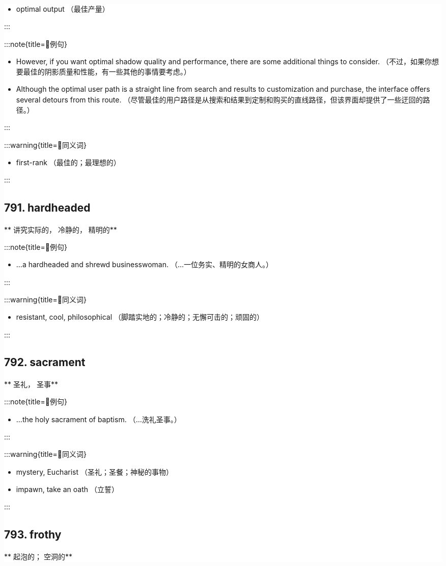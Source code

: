 - optimal output （最佳产量）

:::

:::note{title=🎤例句}

- However, if you want optimal shadow quality and performance, there are some additional things to consider. （不过，如果你想要最佳的阴影质量和性能，有一些其他的事情要考虑。）

- Although the optimal user path is a straight line from search and results to customization and purchase, the interface offers several detours from this route. （尽管最佳的用户路径是从搜索和结果到定制和购买的直线路径，但该界面却提供了一些迂回的路径。）

:::

:::warning{title=🤔同义词}

- first-rank （最佳的；最理想的）

:::


## 791. hardheaded

** 讲究实际的， 冷静的， 精明的**

:::note{title=🎤例句}

- ...a hardheaded and shrewd businesswoman. （...一位务实、精明的女商人。）

:::

:::warning{title=🤔同义词}

- resistant, cool, philosophical （脚踏实地的；冷静的；无懈可击的；顽固的）

:::


## 792. sacrament

** 圣礼， 圣事**

:::note{title=🎤例句}

- ...the holy sacrament of baptism. （...洗礼圣事。）

:::

:::warning{title=🤔同义词}

- mystery, Eucharist （圣礼；圣餐；神秘的事物）

- impawn, take an oath （立誓）

:::


## 793. frothy

** 起泡的； 空洞的**
